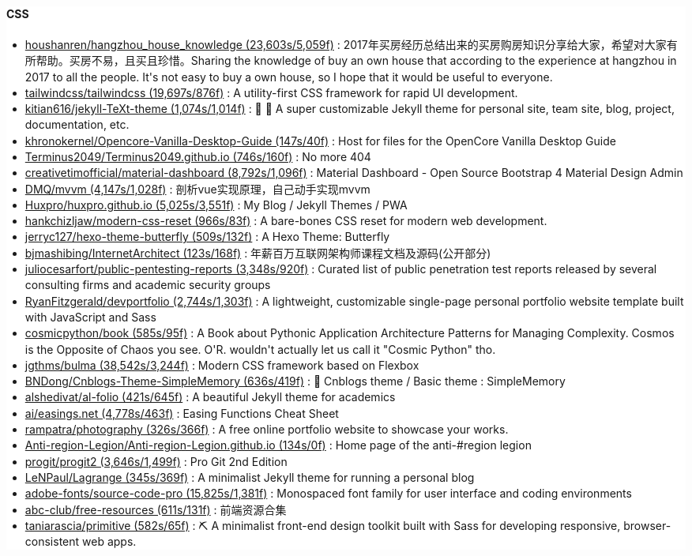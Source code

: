 #### CSS
* [houshanren/hangzhou_house_knowledge (23,603s/5,059f)](https://github.com/houshanren/hangzhou_house_knowledge) : 2017年买房经历总结出来的买房购房知识分享给大家，希望对大家有所帮助。买房不易，且买且珍惜。Sharing the knowledge of buy an own house that according to the experience at hangzhou in 2017 to all the people. It's not easy to buy a own house, so I hope that it would be useful to everyone.
* [tailwindcss/tailwindcss (19,697s/876f)](https://github.com/tailwindcss/tailwindcss) : A utility-first CSS framework for rapid UI development.
* [kitian616/jekyll-TeXt-theme (1,074s/1,014f)](https://github.com/kitian616/jekyll-TeXt-theme) : 💎 🐳 A super customizable Jekyll theme for personal site, team site, blog, project, documentation, etc.
* [khronokernel/Opencore-Vanilla-Desktop-Guide (147s/40f)](https://github.com/khronokernel/Opencore-Vanilla-Desktop-Guide) : Host for files for the OpenCore Vanilla Desktop Guide
* [Terminus2049/Terminus2049.github.io (746s/160f)](https://github.com/Terminus2049/Terminus2049.github.io) : No more 404
* [creativetimofficial/material-dashboard (8,792s/1,096f)](https://github.com/creativetimofficial/material-dashboard) : Material Dashboard - Open Source Bootstrap 4 Material Design Admin
* [DMQ/mvvm (4,147s/1,028f)](https://github.com/DMQ/mvvm) : 剖析vue实现原理，自己动手实现mvvm
* [Huxpro/huxpro.github.io (5,025s/3,551f)](https://github.com/Huxpro/huxpro.github.io) : My Blog / Jekyll Themes / PWA
* [hankchizljaw/modern-css-reset (966s/83f)](https://github.com/hankchizljaw/modern-css-reset) : A bare-bones CSS reset for modern web development.
* [jerryc127/hexo-theme-butterfly (509s/132f)](https://github.com/jerryc127/hexo-theme-butterfly) : A Hexo Theme: Butterfly
* [bjmashibing/InternetArchitect (123s/168f)](https://github.com/bjmashibing/InternetArchitect) : 年薪百万互联网架构师课程文档及源码(公开部分)
* [juliocesarfort/public-pentesting-reports (3,348s/920f)](https://github.com/juliocesarfort/public-pentesting-reports) : Curated list of public penetration test reports released by several consulting firms and academic security groups
* [RyanFitzgerald/devportfolio (2,744s/1,303f)](https://github.com/RyanFitzgerald/devportfolio) : A lightweight, customizable single-page personal portfolio website template built with JavaScript and Sass
* [cosmicpython/book (585s/95f)](https://github.com/cosmicpython/book) : A Book about Pythonic Application Architecture Patterns for Managing Complexity. Cosmos is the Opposite of Chaos you see. O'R. wouldn't actually let us call it "Cosmic Python" tho.
* [jgthms/bulma (38,542s/3,244f)](https://github.com/jgthms/bulma) : Modern CSS framework based on Flexbox
* [BNDong/Cnblogs-Theme-SimpleMemory (636s/419f)](https://github.com/BNDong/Cnblogs-Theme-SimpleMemory) : 🍭 Cnblogs theme / Basic theme : SimpleMemory
* [alshedivat/al-folio (421s/645f)](https://github.com/alshedivat/al-folio) : A beautiful Jekyll theme for academics
* [ai/easings.net (4,778s/463f)](https://github.com/ai/easings.net) : Easing Functions Cheat Sheet
* [rampatra/photography (326s/366f)](https://github.com/rampatra/photography) : A free online portfolio website to showcase your works.
* [Anti-region-Legion/Anti-region-Legion.github.io (134s/0f)](https://github.com/Anti-region-Legion/Anti-region-Legion.github.io) : Home page of the anti-#region legion
* [progit/progit2 (3,646s/1,499f)](https://github.com/progit/progit2) : Pro Git 2nd Edition
* [LeNPaul/Lagrange (345s/369f)](https://github.com/LeNPaul/Lagrange) : A minimalist Jekyll theme for running a personal blog
* [adobe-fonts/source-code-pro (15,825s/1,381f)](https://github.com/adobe-fonts/source-code-pro) : Monospaced font family for user interface and coding environments
* [abc-club/free-resources (611s/131f)](https://github.com/abc-club/free-resources) : 前端资源合集
* [taniarascia/primitive (582s/65f)](https://github.com/taniarascia/primitive) : ⛏️ A minimalist front-end design toolkit built with Sass for developing responsive, browser-consistent web apps.

